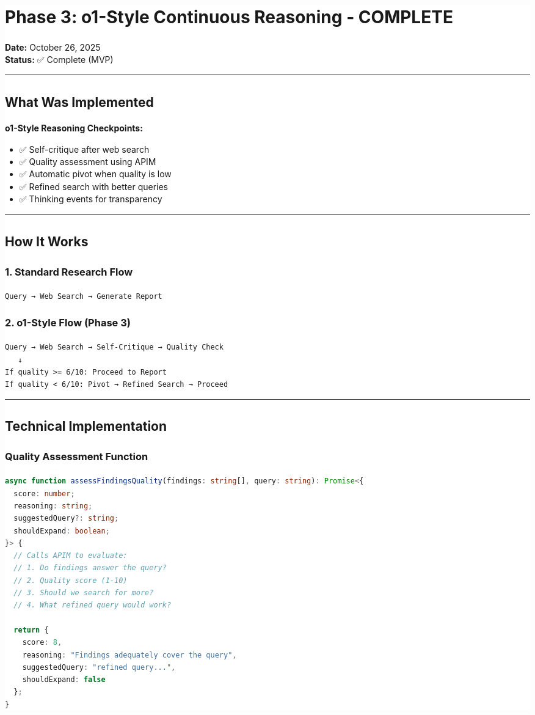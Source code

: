 # Phase 3: o1-Style Continuous Reasoning - COMPLETE

**Date:** October 26, 2025  
**Status:** ✅ Complete (MVP)

---

## What Was Implemented

**o1-Style Reasoning Checkpoints:**
- ✅ Self-critique after web search
- ✅ Quality assessment using APIM
- ✅ Automatic pivot when quality is low
- ✅ Refined search with better queries
- ✅ Thinking events for transparency

---

## How It Works

### **1. Standard Research Flow**
```
Query → Web Search → Generate Report
```

### **2. o1-Style Flow (Phase 3)**
```
Query → Web Search → Self-Critique → Quality Check
   ↓
If quality >= 6/10: Proceed to Report
If quality < 6/10: Pivot → Refined Search → Proceed
```

---

## Technical Implementation

### **Quality Assessment Function**
```typescript
async function assessFindingsQuality(findings: string[], query: string): Promise<{
  score: number;
  reasoning: string;
  suggestedQuery?: string;
  shouldExpand: boolean;
}> {
  // Calls APIM to evaluate:
  // 1. Do findings answer the query?
  // 2. Quality score (1-10)
  // 3. Should we search for more?
  // 4. What refined query would work?
  
  return {
    score: 8,
    reasoning: "Findings adequately cover the query",
    suggestedQuery: "refined query...",
    shouldExpand: false
  };
}
```
